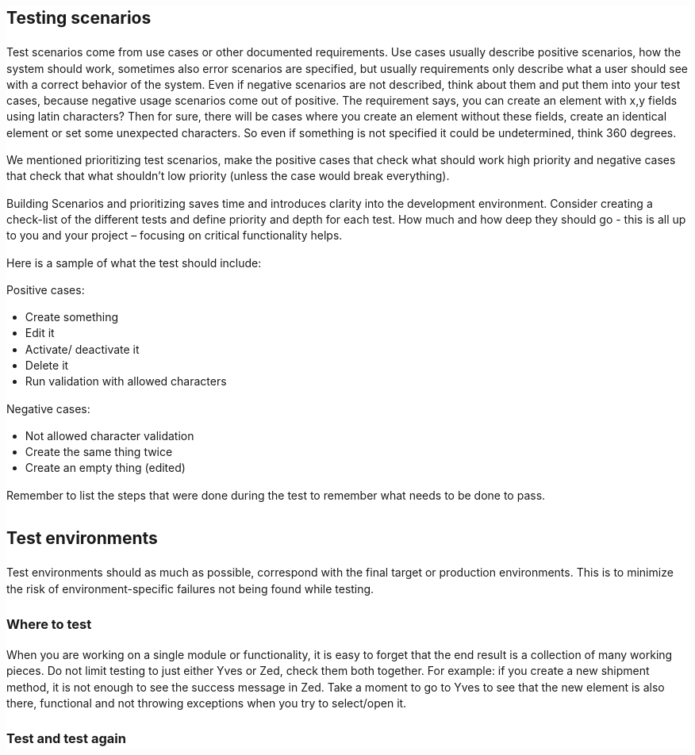 ## Testing scenarios

Test scenarios come from use cases or other documented requirements. Use cases usually describe positive scenarios, how the system should work, sometimes also error scenarios are specified, but usually requirements only describe what a user should see with a correct behavior of the system. Even if negative scenarios are not described, think about them and put them into your test cases, because negative usage scenarios come out of positive. The requirement says, you can create an element with x,y fields using latin characters? Then for sure, there will be cases where you create an element without these fields, create an identical element or set some unexpected characters. So even if something is not specified it could be undetermined, think 360 degrees.

We mentioned prioritizing test scenarios, make the positive cases that check what should work high priority and negative cases that check that what shouldn’t low priority (unless the case would break everything).

Building Scenarios and prioritizing saves time and introduces clarity into the development environment. Consider creating a check-list of the different tests and define priority and depth for each test. How much and how deep they should go - this is all up to you and your project – focusing on critical functionality helps.

Here is a sample of what the test should include:

Positive cases:

* Create something
* Edit it
* Activate/ deactivate it
* Delete it
* Run validation with allowed characters

Negative cases:

* Not allowed character validation
* Create the same thing twice
* Create an empty thing (edited)

Remember to list the steps that were done during the test to remember what needs to be done to pass.

## Test environments

Test environments should as much as possible, correspond with the final target or production environments. This is to minimize the risk of environment-specific failures not being found while testing.

### Where to test

When you are working on a single module or functionality, it is easy to forget that the end result is a collection of many working pieces. Do not limit testing to just either Yves or Zed, check them both together. For example: if you create a new shipment method, it is not enough to see the success message in Zed. Take a moment to go to Yves to see that the new element is also there, functional and not throwing exceptions when you try to select/open it.

### Test and test again
